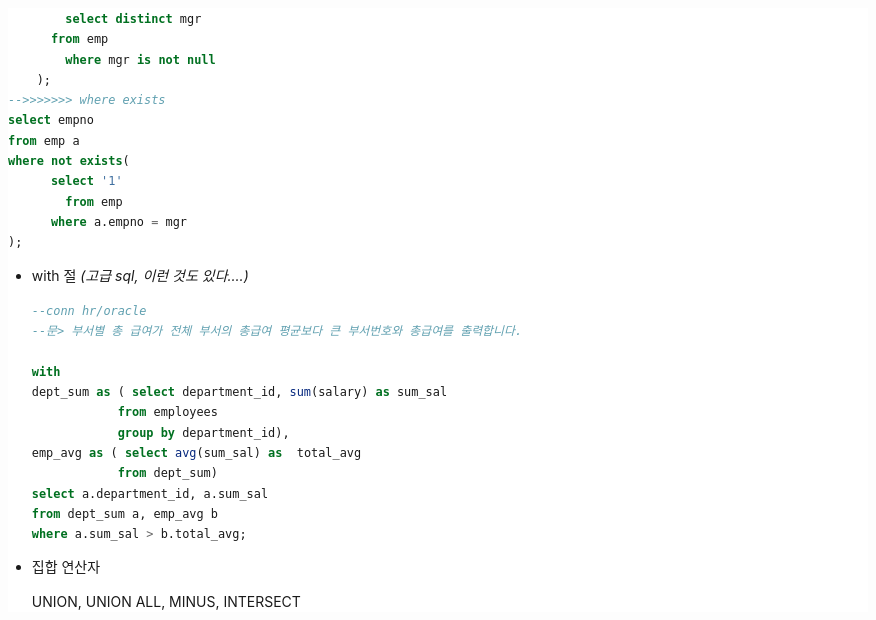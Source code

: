   ```sql
          select distinct mgr 
      	from emp
          where mgr is not null
      );
  -->>>>>>> where exists 
  select empno
  from emp a
  where not exists(
      	select '1'
          from emp 
  		where a.empno = mgr
  );
  
  ```

- with 절 *(고급 sql, 이런 것도 있다....)*

  ```sql
  --conn hr/oracle
  --문> 부서별 총 급여가 전체 부서의 총급여 평균보다 큰 부서번호와 총급여를 출력합니다.
  
  with
  dept_sum as ( select department_id, sum(salary) as sum_sal
              from employees
              group by department_id),
  emp_avg as ( select avg(sum_sal) as  total_avg
              from dept_sum)
  select a.department_id, a.sum_sal
  from dept_sum a, emp_avg b
  where a.sum_sal > b.total_avg;
  
  ```

- 집합 연산자

  UNION, UNION ALL, MINUS, INTERSECT

  ```sql
  
  ```

  





